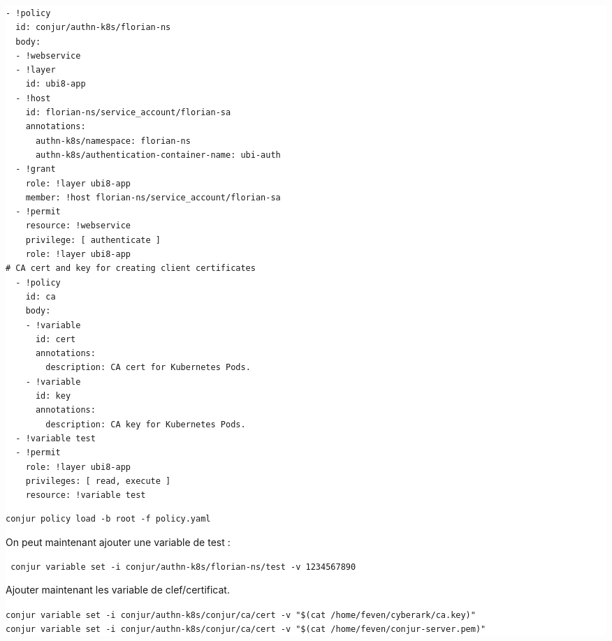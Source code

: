 ```shell
- !policy
  id: conjur/authn-k8s/florian-ns
  body:
  - !webservice
  - !layer
    id: ubi8-app
  - !host
    id: florian-ns/service_account/florian-sa
    annotations:
      authn-k8s/namespace: florian-ns
      authn-k8s/authentication-container-name: ubi-auth
  - !grant
    role: !layer ubi8-app
    member: !host florian-ns/service_account/florian-sa
  - !permit
    resource: !webservice
    privilege: [ authenticate ]
    role: !layer ubi8-app
# CA cert and key for creating client certificates
  - !policy
    id: ca
    body:
    - !variable
      id: cert
      annotations:
        description: CA cert for Kubernetes Pods.
    - !variable
      id: key
      annotations:
        description: CA key for Kubernetes Pods.
  - !variable test
  - !permit
    role: !layer ubi8-app
    privileges: [ read, execute ]
    resource: !variable test
```

```shell
conjur policy load -b root -f policy.yaml
```

On peut maintenant ajouter une variable de test :

```shell
 conjur variable set -i conjur/authn-k8s/florian-ns/test -v 1234567890
```

Ajouter maintenant les variable de clef/certificat.

```shell
conjur variable set -i conjur/authn-k8s/conjur/ca/cert -v "$(cat /home/feven/cyberark/ca.key)" 
conjur variable set -i conjur/authn-k8s/conjur/ca/cert -v "$(cat /home/feven/conjur-server.pem)" 
```
